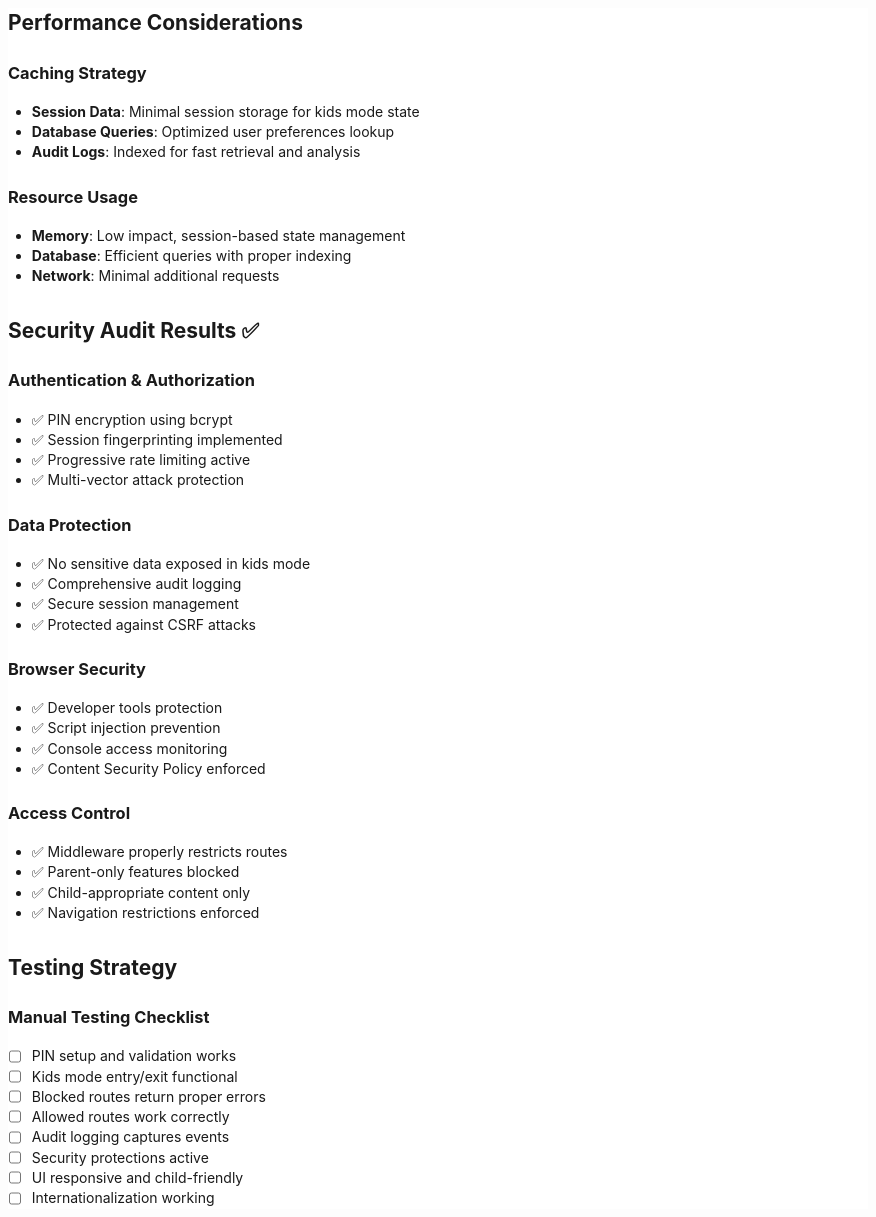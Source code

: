## Performance Considerations

### Caching Strategy
- **Session Data**: Minimal session storage for kids mode state
- **Database Queries**: Optimized user preferences lookup
- **Audit Logs**: Indexed for fast retrieval and analysis

### Resource Usage
- **Memory**: Low impact, session-based state management
- **Database**: Efficient queries with proper indexing
- **Network**: Minimal additional requests

## Security Audit Results ✅

### Authentication & Authorization
- ✅ PIN encryption using bcrypt
- ✅ Session fingerprinting implemented
- ✅ Progressive rate limiting active
- ✅ Multi-vector attack protection

### Data Protection
- ✅ No sensitive data exposed in kids mode
- ✅ Comprehensive audit logging
- ✅ Secure session management
- ✅ Protected against CSRF attacks

### Browser Security
- ✅ Developer tools protection
- ✅ Script injection prevention
- ✅ Console access monitoring
- ✅ Content Security Policy enforced

### Access Control
- ✅ Middleware properly restricts routes
- ✅ Parent-only features blocked
- ✅ Child-appropriate content only
- ✅ Navigation restrictions enforced

## Testing Strategy

### Manual Testing Checklist
- [ ] PIN setup and validation works
- [ ] Kids mode entry/exit functional
- [ ] Blocked routes return proper errors
- [ ] Allowed routes work correctly
- [ ] Audit logging captures events
- [ ] Security protections active
- [ ] UI responsive and child-friendly
- [ ] Internationalization working
